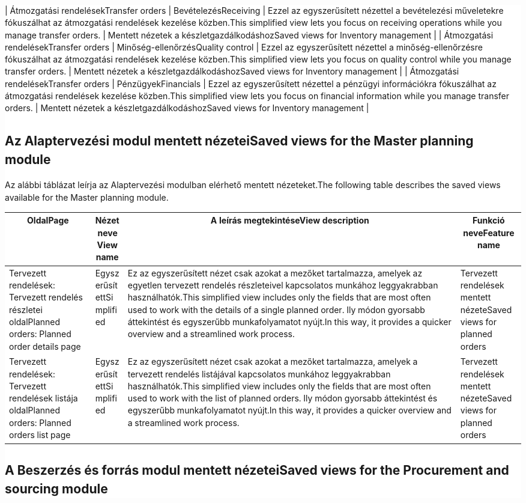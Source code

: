 | <span data-ttu-id="f8c54-151">Átmozgatási rendelések</span><span class="sxs-lookup"><span data-stu-id="f8c54-151">Transfer orders</span></span> | <span data-ttu-id="f8c54-152">Bevételezés</span><span class="sxs-lookup"><span data-stu-id="f8c54-152">Receiving</span></span> | <span data-ttu-id="f8c54-153">Ezzel az egyszerűsített nézettel a bevételezési műveletekre fókuszálhat az átmozgatási rendelések kezelése közben.</span><span class="sxs-lookup"><span data-stu-id="f8c54-153">This simplified view lets you focus on receiving operations while you manage transfer orders.</span></span> | <span data-ttu-id="f8c54-154">Mentett nézetek a készletgazdálkodáshoz</span><span class="sxs-lookup"><span data-stu-id="f8c54-154">Saved views for Inventory management</span></span> |
| <span data-ttu-id="f8c54-155">Átmozgatási rendelések</span><span class="sxs-lookup"><span data-stu-id="f8c54-155">Transfer orders</span></span> | <span data-ttu-id="f8c54-156">Minőség-ellenőrzés</span><span class="sxs-lookup"><span data-stu-id="f8c54-156">Quality control</span></span> | <span data-ttu-id="f8c54-157">Ezzel az egyszerűsített nézettel a minőség-ellenőrzésre fókuszálhat az átmozgatási rendelések kezelése közben.</span><span class="sxs-lookup"><span data-stu-id="f8c54-157">This simplified view lets you focus on quality control while you manage transfer orders.</span></span> | <span data-ttu-id="f8c54-158">Mentett nézetek a készletgazdálkodáshoz</span><span class="sxs-lookup"><span data-stu-id="f8c54-158">Saved views for Inventory management</span></span> |
| <span data-ttu-id="f8c54-159">Átmozgatási rendelések</span><span class="sxs-lookup"><span data-stu-id="f8c54-159">Transfer orders</span></span> | <span data-ttu-id="f8c54-160">Pénzügyek</span><span class="sxs-lookup"><span data-stu-id="f8c54-160">Financials</span></span> | <span data-ttu-id="f8c54-161">Ezzel az egyszerűsített nézettel a pénzügyi információkra fókuszálhat az átmozgatási rendelések kezelése közben.</span><span class="sxs-lookup"><span data-stu-id="f8c54-161">This simplified view lets you focus on financial information while you manage transfer orders.</span></span> | <span data-ttu-id="f8c54-162">Mentett nézetek a készletgazdálkodáshoz</span><span class="sxs-lookup"><span data-stu-id="f8c54-162">Saved views for Inventory management</span></span> |

## <a name="saved-views-for-the-master-planning-module"></a><span data-ttu-id="f8c54-163">Az Alaptervezési modul mentett nézetei</span><span class="sxs-lookup"><span data-stu-id="f8c54-163">Saved views for the Master planning module</span></span>

<span data-ttu-id="f8c54-164">Az alábbi táblázat leírja az Alaptervezési modulban elérhető mentett nézeteket.</span><span class="sxs-lookup"><span data-stu-id="f8c54-164">The following table describes the saved views available for the Master planning module.</span></span>

| <span data-ttu-id="f8c54-165">Oldal</span><span class="sxs-lookup"><span data-stu-id="f8c54-165">Page</span></span> | <span data-ttu-id="f8c54-166">Nézet neve</span><span class="sxs-lookup"><span data-stu-id="f8c54-166">View name</span></span> | <span data-ttu-id="f8c54-167">A leírás megtekintése</span><span class="sxs-lookup"><span data-stu-id="f8c54-167">View description</span></span> | <span data-ttu-id="f8c54-168">Funkció neve</span><span class="sxs-lookup"><span data-stu-id="f8c54-168">Feature name</span></span> |
|---|---|---|---|
| <span data-ttu-id="f8c54-169">Tervezett rendelések: Tervezett rendelés részletei oldal</span><span class="sxs-lookup"><span data-stu-id="f8c54-169">Planned orders: Planned order details page</span></span> | <span data-ttu-id="f8c54-170">Egyszerűsített</span><span class="sxs-lookup"><span data-stu-id="f8c54-170">Simplified</span></span> | <span data-ttu-id="f8c54-171">Ez az egyszerűsített nézet csak azokat a mezőket tartalmazza, amelyek az egyetlen tervezett rendelés részleteivel kapcsolatos munkához leggyakrabban használhatók.</span><span class="sxs-lookup"><span data-stu-id="f8c54-171">This simplified view includes only the fields that are most often used to work with the details of a single planned order.</span></span> <span data-ttu-id="f8c54-172">Ily módon gyorsabb áttekintést és egyszerűbb munkafolyamatot nyújt.</span><span class="sxs-lookup"><span data-stu-id="f8c54-172">In this way, it provides a quicker overview and a streamlined work process.</span></span> | <span data-ttu-id="f8c54-173">Tervezett rendelések mentett nézete</span><span class="sxs-lookup"><span data-stu-id="f8c54-173">Saved views for planned orders</span></span> |
| <span data-ttu-id="f8c54-174">Tervezett rendelések: Tervezett rendelések listája oldal</span><span class="sxs-lookup"><span data-stu-id="f8c54-174">Planned orders: Planned orders list page</span></span> | <span data-ttu-id="f8c54-175">Egyszerűsített</span><span class="sxs-lookup"><span data-stu-id="f8c54-175">Simplified</span></span> | <span data-ttu-id="f8c54-176">Ez az egyszerűsített nézet csak azokat a mezőket tartalmazza, amelyek a tervezett rendelés listájával kapcsolatos munkához leggyakrabban használhatók.</span><span class="sxs-lookup"><span data-stu-id="f8c54-176">This simplified view includes only the fields that are most often used to work with the list of planned orders.</span></span> <span data-ttu-id="f8c54-177">Ily módon gyorsabb áttekintést és egyszerűbb munkafolyamatot nyújt.</span><span class="sxs-lookup"><span data-stu-id="f8c54-177">In this way, it provides a quicker overview and a streamlined work process.</span></span> | <span data-ttu-id="f8c54-178">Tervezett rendelések mentett nézete</span><span class="sxs-lookup"><span data-stu-id="f8c54-178">Saved views for planned orders</span></span> |

## <a name="saved-views-for-the-procurement-and-sourcing-module"></a><span data-ttu-id="f8c54-179">A Beszerzés és forrás modul mentett nézetei</span><span class="sxs-lookup"><span data-stu-id="f8c54-179">Saved views for the Procurement and sourcing module</span></span>
